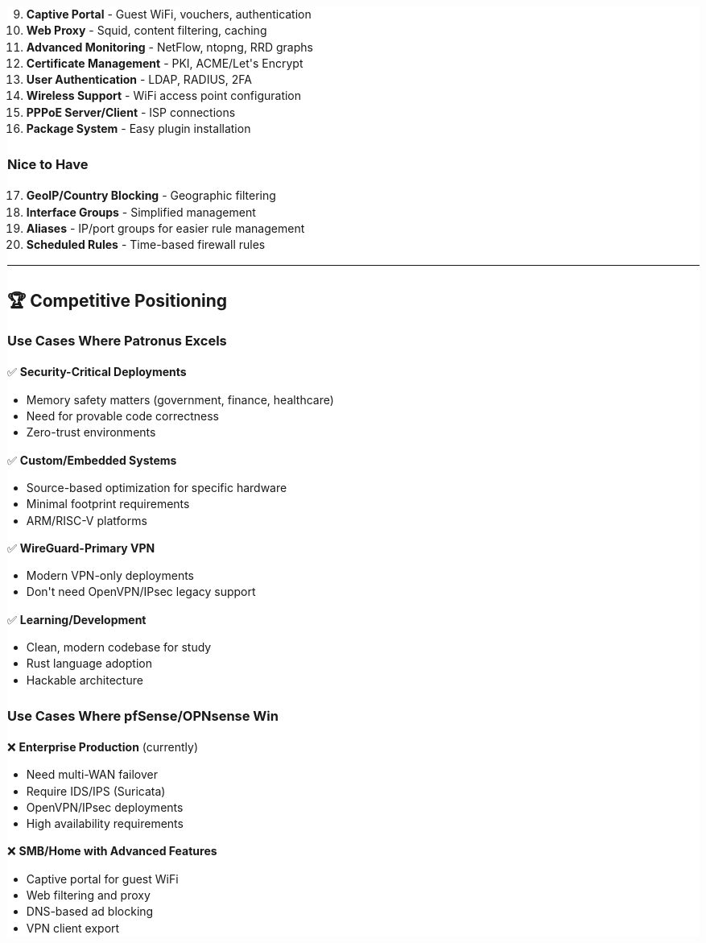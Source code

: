 9. **Captive Portal** - Guest WiFi, vouchers, authentication
10. **Web Proxy** - Squid, content filtering, caching
11. **Advanced Monitoring** - NetFlow, ntopng, RRD graphs
12. **Certificate Management** - PKI, ACME/Let's Encrypt
13. **User Authentication** - LDAP, RADIUS, 2FA
14. **Wireless Support** - WiFi access point configuration
15. **PPPoE Server/Client** - ISP connections
16. **Package System** - Easy plugin installation

### Nice to Have

17. **GeoIP/Country Blocking** - Geographic filtering
18. **Interface Groups** - Simplified management
19. **Aliases** - IP/port groups for easier rule management
20. **Scheduled Rules** - Time-based firewall rules

---

## 🏆 Competitive Positioning

### Use Cases Where Patronus Excels

✅ **Security-Critical Deployments**
- Memory safety matters (government, finance, healthcare)
- Need for provable code correctness
- Zero-trust environments

✅ **Custom/Embedded Systems**
- Source-based optimization for specific hardware
- Minimal footprint requirements
- ARM/RISC-V platforms

✅ **WireGuard-Primary VPN**
- Modern VPN-only deployments
- Don't need OpenVPN/IPsec legacy support

✅ **Learning/Development**
- Clean, modern codebase for study
- Rust language adoption
- Hackable architecture

### Use Cases Where pfSense/OPNsense Win

❌ **Enterprise Production** (currently)
- Need multi-WAN failover
- Require IDS/IPS (Suricata)
- OpenVPN/IPsec deployments
- High availability requirements

❌ **SMB/Home with Advanced Features**
- Captive portal for guest WiFi
- Web filtering and proxy
- DNS-based ad blocking
- VPN client export
